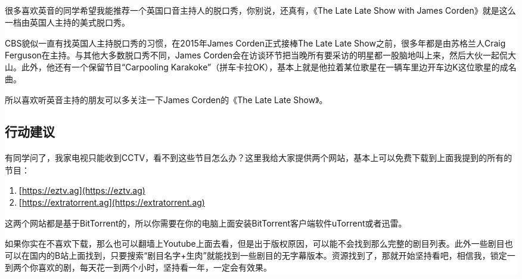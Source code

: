 很多喜欢英音的同学希望我能推荐一个英国口音主持人的脱口秀，你别说，还真有，《The Late Late Show with James Corden》就是这么一档由英国人主持的美式脱口秀。

CBS貌似一直有找英国人主持脱口秀的习惯，在2015年James Corden正式接棒The Late Late Show之前，很多年都是由苏格兰人Craig Ferguson在主持。与其他大多数脱口秀不同，James Corden会在访谈环节把当晚所有要采访的明星都一股脑地叫上来，然后大伙一起侃大山。此外，他还有一个保留节目“Carpooling Karakoke”（拼车卡拉OK），基本上就是他拉着某位歌星在一辆车里边开车边K这位歌星的成名曲。

所以喜欢听英音主持的朋友可以多关注一下James Corden的《The Late Late Show》。

## 行动建议

有同学问了，我家电视只能收到CCTV，看不到这些节目怎么办？这里我给大家提供两个网站，基本上可以免费下载到上面我提到的所有的节目：

1.  [https://eztv.ag](https://eztv.ag)
2.  [https://extratorrent.ag](https://extratorrent.ag)

这两个网站都是基于BitTorrent的，所以你需要在你的电脑上面安装BitTorrent客户端软件uTorrent或者迅雷。

如果你实在不喜欢下载，那么也可以翻墙上Youtube上面去看，但是出于版权原因，可以能不会找到那么完整的剧目列表。此外一些剧目也可以在国内的B站上面找到，只要搜索“剧目名字+生肉”就能找到一些剧目的无字幕版本。资源找到了，那就开始坚持看吧，相信我，锁定一到两个你喜欢的剧，每天花一到两个小时，坚持看一年，一定会有效果。